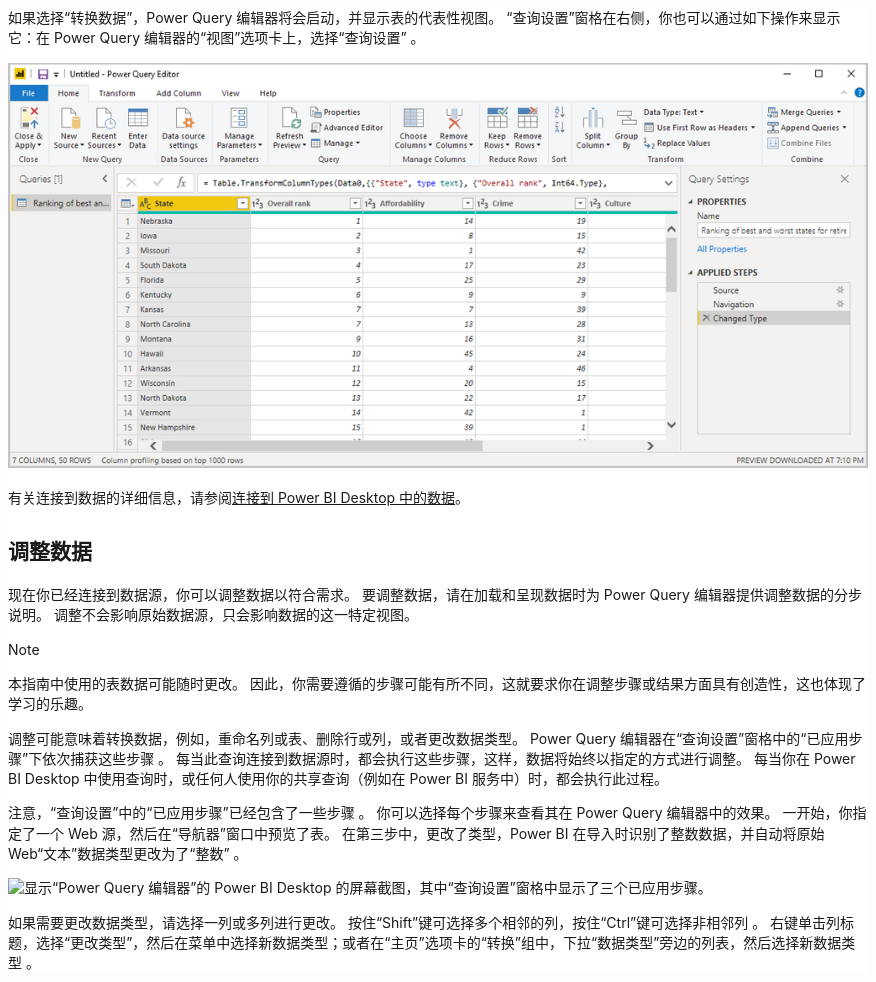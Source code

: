 如果选择“转换数据”，Power Query 编辑器将会启动，并显示表的代表性视图。 “查询设置”窗格在右侧，你也可以通过如下操作来显示它：在 Power Query 编辑器的“视图”选项卡上，选择“查询设置”  。 

![Power BI Desktop 的屏幕截图，其中显示了具有“查询设置”的“Power Query 编辑器”窗口。](media/desktop-getting-started/designer_gsg_editquery.png)

有关连接到数据的详细信息，请参阅[连接到 Power BI Desktop 中的数据](../connect-data/desktop-connect-to-data.md)。

## <a name="shape-data"></a>调整数据
现在你已经连接到数据源，你可以调整数据以符合需求。 要调整数据，请在加载和呈现数据时为 Power Query 编辑器提供调整数据的分步说明。 调整不会影响原始数据源，只会影响数据的这一特定视图。 

> [!NOTE]
> 本指南中使用的表数据可能随时更改。 因此，你需要遵循的步骤可能有所不同，这就要求你在调整步骤或结果方面具有创造性，这也体现了学习的乐趣。 

调整可能意味着转换数据，例如，重命名列或表、删除行或列，或者更改数据类型。 Power Query 编辑器在“查询设置”窗格中的“已应用步骤”下依次捕获这些步骤 。 每当此查询连接到数据源时，都会执行这些步骤，这样，数据将始终以指定的方式进行调整。 每当你在 Power BI Desktop 中使用查询时，或任何人使用你的共享查询（例如在 Power BI 服务中）时，都会执行此过程。 

注意，“查询设置”中的“已应用步骤”已经包含了一些步骤 。 你可以选择每个步骤来查看其在 Power Query 编辑器中的效果。 一开始，你指定了一个 Web 源，然后在“导航器”窗口中预览了表。 在第三步中，更改了类型，Power BI 在导入时识别了整数数据，并自动将原始 Web“文本”数据类型更改为了“整数” 。 

![显示“Power Query 编辑器”的 Power BI Desktop 的屏幕截图，其中“查询设置”窗格中显示了三个已应用步骤。](media/desktop-getting-started/designer_gsg_appliedsteps_changedtype.png)

如果需要更改数据类型，请选择一列或多列进行更改。 按住“Shift”键可选择多个相邻的列，按住“Ctrl”键可选择非相邻列 。 右键单击列标题，选择“更改类型”，然后在菜单中选择新数据类型；或者在“主页”选项卡的“转换”组中，下拉“数据类型”旁边的列表，然后选择新数据类型   。
